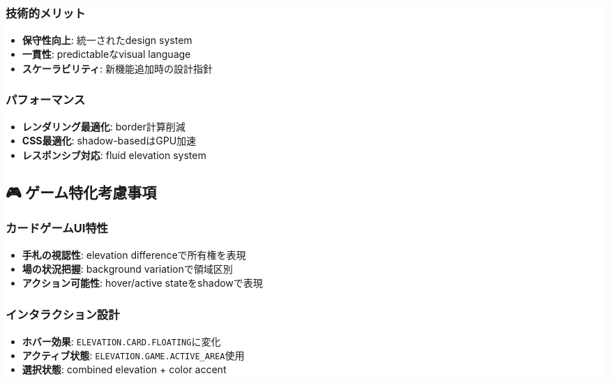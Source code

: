 ### 技術的メリット

- **保守性向上**: 統一されたdesign system
- **一貫性**: predictableなvisual language
- **スケーラビリティ**: 新機能追加時の設計指針

### パフォーマンス

- **レンダリング最適化**: border計算削減
- **CSS最適化**: shadow-basedはGPU加速
- **レスポンシブ対応**: fluid elevation system

## 🎮 ゲーム特化考慮事項

### カードゲームUI特性

- **手札の視認性**: elevation differenceで所有権を表現
- **場の状況把握**: background variationで領域区別
- **アクション可能性**: hover/active stateをshadowで表現

### インタラクション設計

- **ホバー効果**: `ELEVATION.CARD.FLOATING`に変化
- **アクティブ状態**: `ELEVATION.GAME.ACTIVE_AREA`使用
- **選択状態**: combined elevation + color accent
